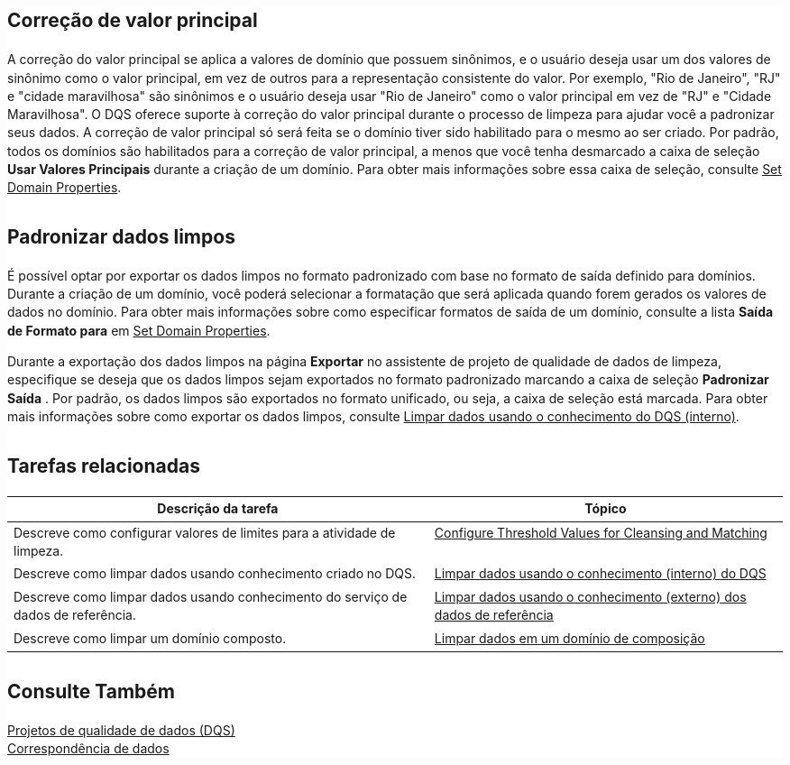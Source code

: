 ##  <a name="Leading"></a> Correção de valor principal  
 A correção do valor principal se aplica a valores de domínio que possuem sinônimos, e o usuário deseja usar um dos valores de sinônimo como o valor principal, em vez de outros para a representação consistente do valor. Por exemplo, "Rio de Janeiro", "RJ" e "cidade maravilhosa" são sinônimos e o usuário deseja usar "Rio de Janeiro" como o valor principal em vez de "RJ" e "Cidade Maravilhosa". O DQS oferece suporte à correção do valor principal durante o processo de limpeza para ajudar você a padronizar seus dados. A correção de valor principal só será feita se o domínio tiver sido habilitado para o mesmo ao ser criado. Por padrão, todos os domínios são habilitados para a correção de valor principal, a menos que você tenha desmarcado a caixa de seleção **Usar Valores Principais** durante a criação de um domínio. Para obter mais informações sobre essa caixa de seleção, consulte [Set Domain Properties](../data-quality-services/set-domain-properties.md).  
  
##  <a name="Standardize"></a> Padronizar dados limpos  
 É possível optar por exportar os dados limpos no formato padronizado com base no formato de saída definido para domínios. Durante a criação de um domínio, você poderá selecionar a formatação que será aplicada quando forem gerados os valores de dados no domínio. Para obter mais informações sobre como especificar formatos de saída de um domínio, consulte a lista **Saída de Formato para** em [Set Domain Properties](../data-quality-services/set-domain-properties.md).  
  
 Durante a exportação dos dados limpos na página **Exportar** no assistente de projeto de qualidade de dados de limpeza, especifique se deseja que os dados limpos sejam exportados no formato padronizado marcando a caixa de seleção **Padronizar Saída** . Por padrão, os dados limpos são exportados no formato unificado, ou seja, a caixa de seleção está marcada. Para obter mais informações sobre como exportar os dados limpos, consulte [Limpar dados usando o conhecimento do DQS &#40;interno&#41;](../data-quality-services/cleanse-data-using-dqs-internal-knowledge.md).  
  
##  <a name="Related"></a> Tarefas relacionadas  
  
|Descrição da tarefa|Tópico|  
|----------------------|-----------|  
|Descreve como configurar valores de limites para a atividade de limpeza.|[Configure Threshold Values for Cleansing and Matching](../data-quality-services/configure-threshold-values-for-cleansing-and-matching.md)|  
|Descreve como limpar dados usando conhecimento criado no DQS.|[Limpar dados usando o conhecimento &#40;interno&#41; do DQS](../data-quality-services/cleanse-data-using-dqs-internal-knowledge.md)|  
|Descreve como limpar dados usando conhecimento do serviço de dados de referência.|[Limpar dados usando o conhecimento &#40;externo&#41; dos dados de referência](../data-quality-services/cleanse-data-using-reference-data-external-knowledge.md)|  
|Descreve como limpar um domínio composto.|[Limpar dados em um domínio de composição](../data-quality-services/cleanse-data-in-a-composite-domain.md)|  
  
## <a name="see-also"></a>Consulte Também  
 [Projetos de qualidade de dados &#40;DQS&#41;](../data-quality-services/data-quality-projects-dqs.md)   
 [Correspondência de dados](../data-quality-services/data-matching.md)  
  
  

